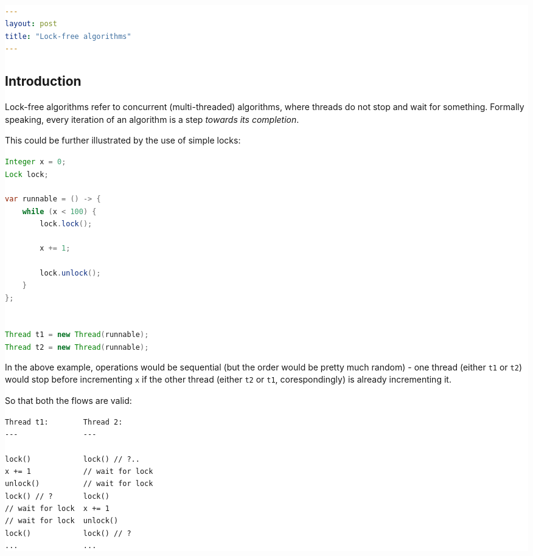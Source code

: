 ```yaml
---
layout: post
title: "Lock-free algorithms"
---
```


## Introduction

Lock-free algorithms refer to concurrent (multi-threaded) algorithms, where threads do not stop
and wait for something. Formally speaking, every iteration of an algorithm is a step
_towards its completion_.

This could be further illustrated by the use of simple locks:

```java
Integer x = 0;
Lock lock;

var runnable = () -> {
    while (x < 100) {
        lock.lock();

        x += 1;

        lock.unlock();
    }
};


Thread t1 = new Thread(runnable);
Thread t2 = new Thread(runnable);
```

In the above example, operations would be sequential (but the order would be pretty much random) -
one thread (either `t1` or `t2`) would stop before incrementing `x` if the other thread
(either `t2` or `t1`, corespondingly) is already incrementing it.

So that both the flows are valid:

```
Thread t1:        Thread 2:
---               ---

lock()            lock() // ?..
x += 1            // wait for lock
unlock()          // wait for lock
lock() // ?       lock()
// wait for lock  x += 1
// wait for lock  unlock()
lock()            lock() // ?
...               ...
```
